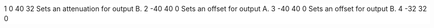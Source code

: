 </tr>
<tr class="even">
<td>
1
</td>
<td>
0
</td>
<td>
40
</td>
<td>
32
</td>
<td>
Sets an attenuation for output B.
</td>
</tr>
<tr class="odd">
<td>
2
</td>
<td>
-40
</td>
<td>
40
</td>
<td>
0
</td>
<td>
Sets an offset for output A.
</td>
</tr>
<tr class="even">
<td>
3
</td>
<td>
-40
</td>
<td>
40
</td>
<td>
0
</td>
<td>
Sets an offset for output B.
</td>
</tr>
<tr class="odd">
<td>
4
</td>
<td>
-32
</td>
<td>
32
</td>
<td>
0